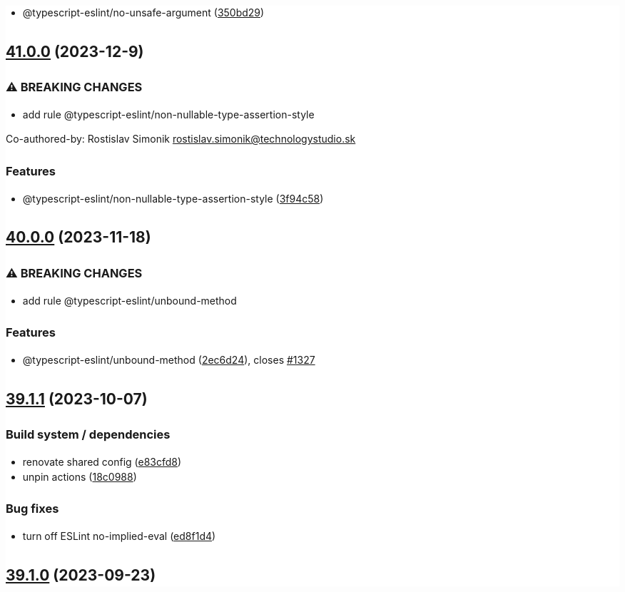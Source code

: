 * @typescript-eslint/no-unsafe-argument ([350bd29](https://github.com/standard/eslint-config-standard-with-typescript/commit/350bd296c12aca6eb24c557c879d0a07bb08d2d1))

## [41.0.0](https://github.com/standard/eslint-config-standard-with-typescript/compare/v40.0.0...v41.0.0) (2023-12-9)


### ⚠ BREAKING CHANGES

* add rule @typescript-eslint/non-nullable-type-assertion-style

Co-authored-by: Rostislav Simonik <rostislav.simonik@technologystudio.sk>

### Features

* @typescript-eslint/non-nullable-type-assertion-style ([3f94c58](https://github.com/standard/eslint-config-standard-with-typescript/commit/3f94c58fd523e732c92266856f7c6a63ee72dc62))

## [40.0.0](https://github.com/standard/eslint-config-standard-with-typescript/compare/v39.1.1...v40.0.0) (2023-11-18)


### ⚠ BREAKING CHANGES

* add rule @typescript-eslint/unbound-method

### Features

* @typescript-eslint/unbound-method ([2ec6d24](https://github.com/standard/eslint-config-standard-with-typescript/commit/2ec6d24caae47a42b7b5be5eb1b0e541faca1ae1)), closes [#1327](https://github.com/standard/eslint-config-standard-with-typescript/issues/1327)

## [39.1.1](https://github.com/standard/eslint-config-standard-with-typescript/compare/v39.1.0...v39.1.1) (2023-10-07)


### Build system / dependencies

* renovate shared config ([e83cfd8](https://github.com/standard/eslint-config-standard-with-typescript/commit/e83cfd89bead41f5617375a4dd29f8b3388e3bbf))
* unpin actions ([18c0988](https://github.com/standard/eslint-config-standard-with-typescript/commit/18c098887b965a9738ef6a6d61e2456055af1d19))


### Bug fixes

* turn off ESLint no-implied-eval ([ed8f1d4](https://github.com/standard/eslint-config-standard-with-typescript/commit/ed8f1d43d3b368c9079c74e97184b301ac4685dd))

## [39.1.0](https://github.com/standard/eslint-config-standard-with-typescript/compare/v39.0.0...v39.1.0) (2023-09-23)
